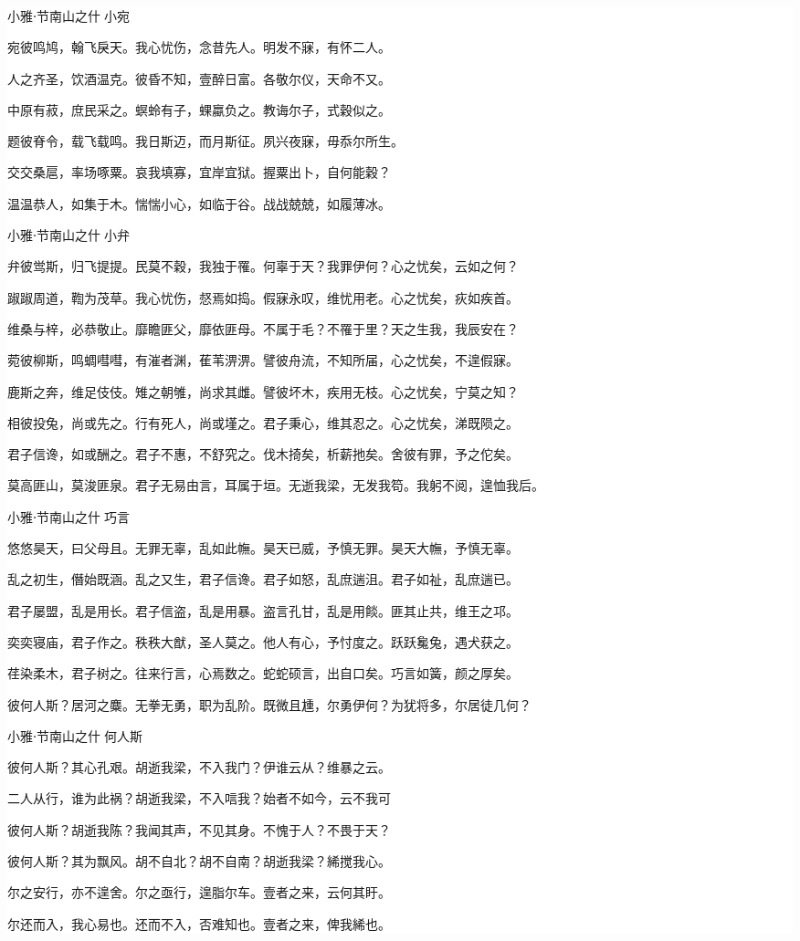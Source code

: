
小雅·节南山之什 小宛

宛彼鸣鸠，翰飞戾天。我心忧伤，念昔先人。明发不寐，有怀二人。

人之齐圣，饮酒温克。彼昏不知，壹醉日富。各敬尔仪，天命不又。

中原有菽，庶民采之。螟蛉有子，蜾蠃负之。教诲尔子，式穀似之。

题彼脊令，载飞载鸣。我日斯迈，而月斯征。夙兴夜寐，毋忝尔所生。

交交桑扈，率场啄粟。哀我填寡，宜岸宜狱。握粟出卜，自何能穀？

温温恭人，如集于木。惴惴小心，如临于谷。战战兢兢，如履薄冰。




小雅·节南山之什 小弁

弁彼鸴斯，归飞提提。民莫不穀，我独于罹。何辜于天？我罪伊何？心之忧矣，云如之何？

踧踧周道，鞫为茂草。我心忧伤，惄焉如捣。假寐永叹，维忧用老。心之忧矣，疢如疾首。

维桑与梓，必恭敬止。靡瞻匪父，靡依匪母。不属于毛？不罹于里？天之生我，我辰安在？

菀彼柳斯，鸣蜩嘒嘒，有漼者渊，萑苇淠淠。譬彼舟流，不知所届，心之忧矣，不遑假寐。

鹿斯之奔，维足伎伎。雉之朝雊，尚求其雌。譬彼坏木，疾用无枝。心之忧矣，宁莫之知？

相彼投兔，尚或先之。行有死人，尚或墐之。君子秉心，维其忍之。心之忧矣，涕既陨之。

君子信谗，如或酬之。君子不惠，不舒究之。伐木掎矣，析薪扡矣。舍彼有罪，予之佗矣。

莫高匪山，莫浚匪泉。君子无易由言，耳属于垣。无逝我梁，无发我笱。我躬不阅，遑恤我后。




小雅·节南山之什 巧言

悠悠昊天，曰父母且。无罪无辜，乱如此幠。昊天已威，予慎无罪。昊天大幠，予慎无辜。

乱之初生，僭始既涵。乱之又生，君子信谗。君子如怒，乱庶遄沮。君子如祉，乱庶遄已。

君子屡盟，乱是用长。君子信盗，乱是用暴。盗言孔甘，乱是用餤。匪其止共，维王之邛。

奕奕寝庙，君子作之。秩秩大猷，圣人莫之。他人有心，予忖度之。跃跃毚兔，遇犬获之。

荏染柔木，君子树之。往来行言，心焉数之。蛇蛇硕言，出自口矣。巧言如簧，颜之厚矣。

彼何人斯？居河之麋。无拳无勇，职为乱阶。既微且尰，尔勇伊何？为犹将多，尔居徒几何？




小雅·节南山之什 何人斯

彼何人斯？其心孔艰。胡逝我梁，不入我门？伊谁云从？维暴之云。

二人从行，谁为此祸？胡逝我梁，不入唁我？始者不如今，云不我可

彼何人斯？胡逝我陈？我闻其声，不见其身。不愧于人？不畏于天？

彼何人斯？其为飘风。胡不自北？胡不自南？胡逝我梁？絺搅我心。

尔之安行，亦不遑舍。尔之亟行，遑脂尔车。壹者之来，云何其盱。

尔还而入，我心易也。还而不入，否难知也。壹者之来，俾我絺也。
